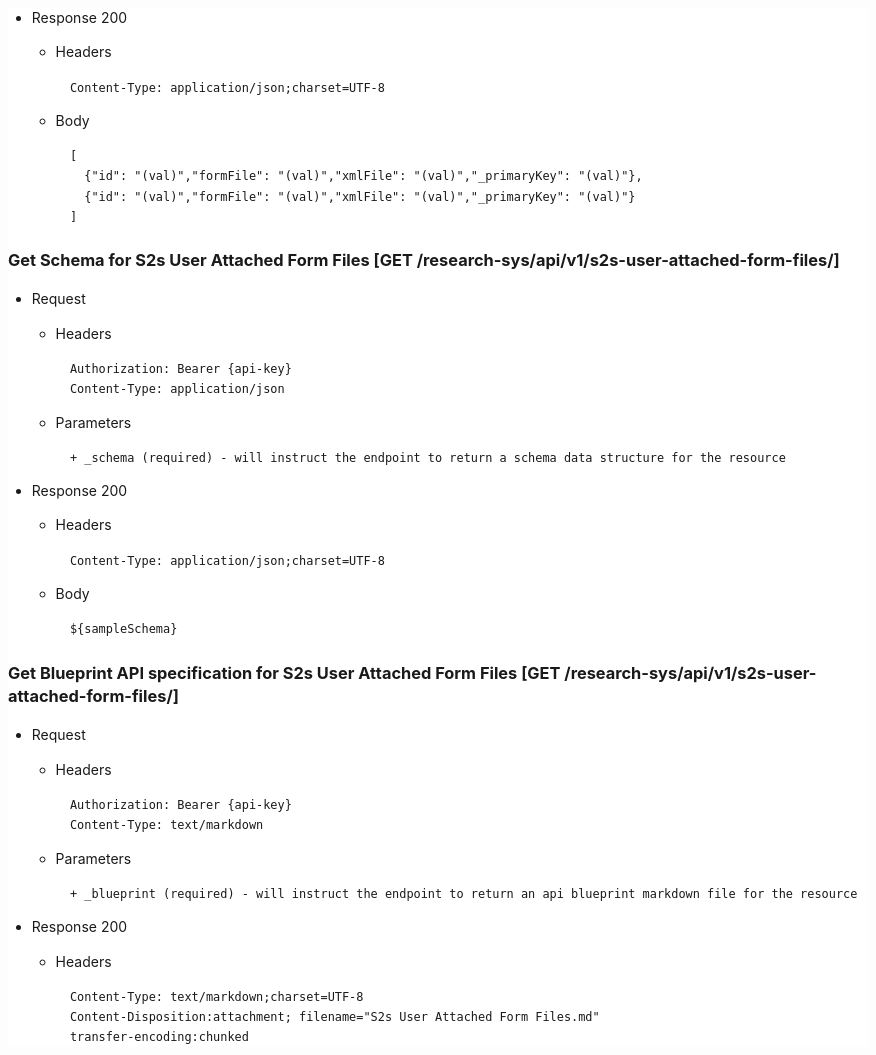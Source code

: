 
+ Response 200
    + Headers

            Content-Type: application/json;charset=UTF-8

    + Body
    
            [
              {"id": "(val)","formFile": "(val)","xmlFile": "(val)","_primaryKey": "(val)"},
              {"id": "(val)","formFile": "(val)","xmlFile": "(val)","_primaryKey": "(val)"}
            ]
			
### Get Schema for S2s User Attached Form Files [GET /research-sys/api/v1/s2s-user-attached-form-files/]
	 
+ Request

    + Headers

            Authorization: Bearer {api-key}
            Content-Type: application/json
    
    + Parameters

            + _schema (required) - will instruct the endpoint to return a schema data structure for the resource

+ Response 200
    + Headers

            Content-Type: application/json;charset=UTF-8

    + Body
    
            ${sampleSchema}
		
### Get Blueprint API specification for S2s User Attached Form Files [GET /research-sys/api/v1/s2s-user-attached-form-files/]
	 
+ Request

    + Headers

            Authorization: Bearer {api-key}
            Content-Type: text/markdown
    
    + Parameters
    
            + _blueprint (required) - will instruct the endpoint to return an api blueprint markdown file for the resource

+ Response 200
    + Headers

            Content-Type: text/markdown;charset=UTF-8
            Content-Disposition:attachment; filename="S2s User Attached Form Files.md"
            transfer-encoding:chunked
